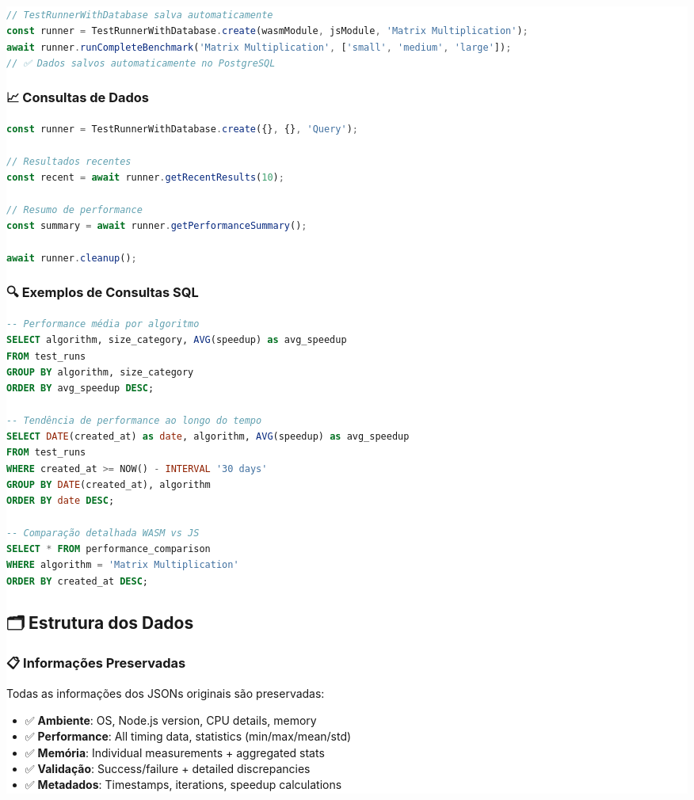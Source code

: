 ```javascript
// TestRunnerWithDatabase salva automaticamente
const runner = TestRunnerWithDatabase.create(wasmModule, jsModule, 'Matrix Multiplication');
await runner.runCompleteBenchmark('Matrix Multiplication', ['small', 'medium', 'large']);
// ✅ Dados salvos automaticamente no PostgreSQL
```

### 📈 Consultas de Dados

```javascript
const runner = TestRunnerWithDatabase.create({}, {}, 'Query');

// Resultados recentes
const recent = await runner.getRecentResults(10);

// Resumo de performance
const summary = await runner.getPerformanceSummary();

await runner.cleanup();
```

### 🔍 Exemplos de Consultas SQL

```sql
-- Performance média por algoritmo
SELECT algorithm, size_category, AVG(speedup) as avg_speedup
FROM test_runs 
GROUP BY algorithm, size_category
ORDER BY avg_speedup DESC;

-- Tendência de performance ao longo do tempo
SELECT DATE(created_at) as date, algorithm, AVG(speedup) as avg_speedup
FROM test_runs 
WHERE created_at >= NOW() - INTERVAL '30 days'
GROUP BY DATE(created_at), algorithm
ORDER BY date DESC;

-- Comparação detalhada WASM vs JS
SELECT * FROM performance_comparison 
WHERE algorithm = 'Matrix Multiplication'
ORDER BY created_at DESC;
```

## 🗂️ Estrutura dos Dados

### 📋 Informações Preservadas

Todas as informações dos JSONs originais são preservadas:

- ✅ **Ambiente**: OS, Node.js version, CPU details, memory
- ✅ **Performance**: All timing data, statistics (min/max/mean/std)
- ✅ **Memória**: Individual measurements + aggregated stats
- ✅ **Validação**: Success/failure + detailed discrepancies
- ✅ **Metadados**: Timestamps, iterations, speedup calculations
